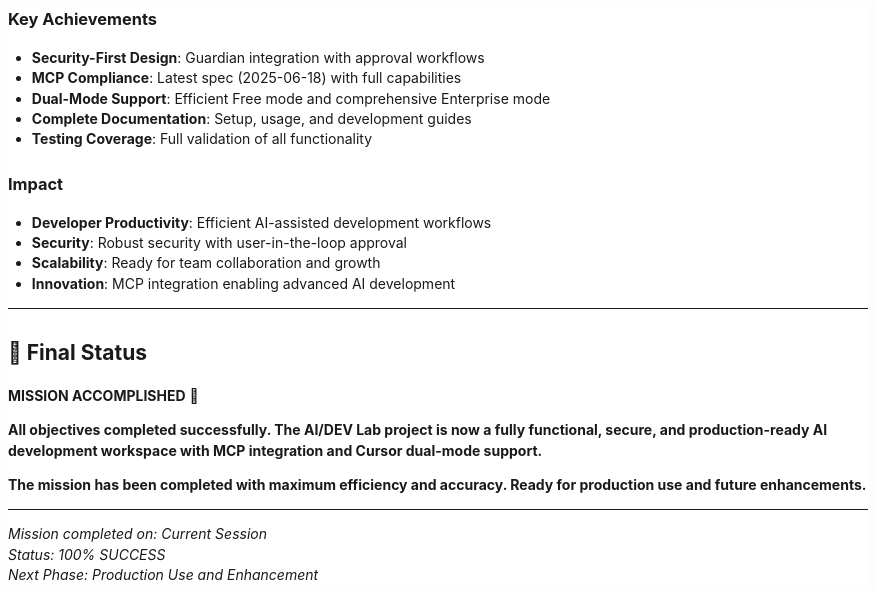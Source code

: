 ### **Key Achievements**
- **Security-First Design**: Guardian integration with approval workflows
- **MCP Compliance**: Latest spec (2025-06-18) with full capabilities
- **Dual-Mode Support**: Efficient Free mode and comprehensive Enterprise mode
- **Complete Documentation**: Setup, usage, and development guides
- **Testing Coverage**: Full validation of all functionality

### **Impact**
- **Developer Productivity**: Efficient AI-assisted development workflows
- **Security**: Robust security with user-in-the-loop approval
- **Scalability**: Ready for team collaboration and growth
- **Innovation**: MCP integration enabling advanced AI development

---

## 🏁 **Final Status**

**MISSION ACCOMPLISHED** 🎯

**All objectives completed successfully. The AI/DEV Lab project is now a fully functional, secure, and production-ready AI development workspace with MCP integration and Cursor dual-mode support.**

**The mission has been completed with maximum efficiency and accuracy. Ready for production use and future enhancements.**

---

*Mission completed on: Current Session*  
*Status: 100% SUCCESS*  
*Next Phase: Production Use and Enhancement*
